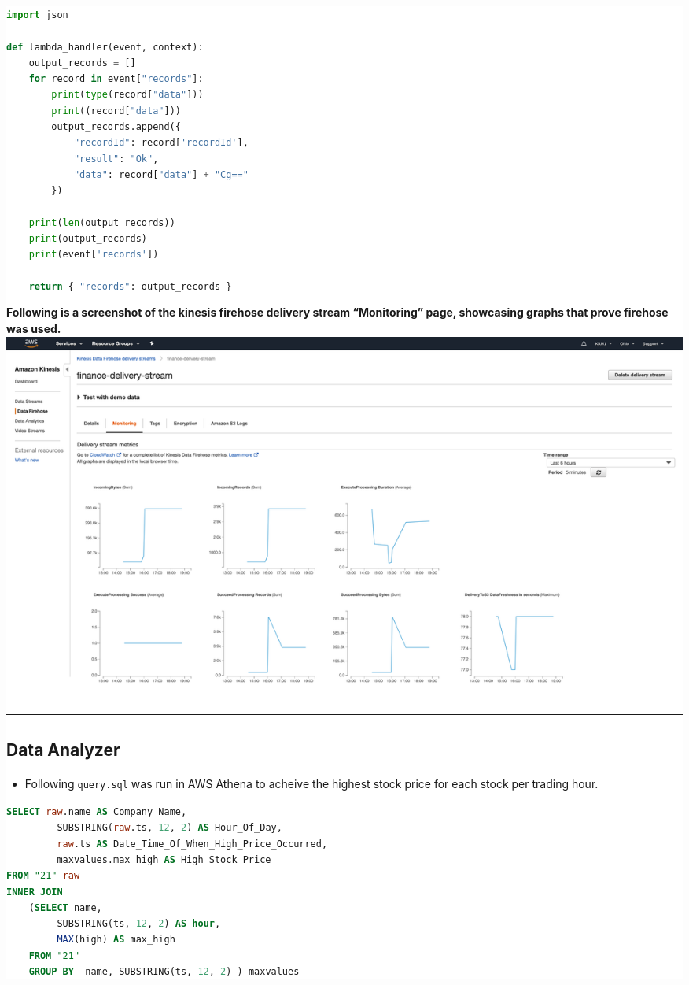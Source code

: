 ```python
import json

def lambda_handler(event, context):
    output_records = []
    for record in event["records"]:
        print(type(record["data"]))
        print((record["data"]))
        output_records.append({
            "recordId": record['recordId'],
            "result": "Ok",
            "data": record["data"] + "Cg=="
        })
        
    print(len(output_records))
    print(output_records)
    print(event['records'])
        
    return { "records": output_records }
```
**Following is a screenshot of the kinesis firehose delivery stream “Monitoring” page, showcasing graphs that prove firehose was used.**\
![](Images/kinesis-monitoring.png)
____________________________________________________________________________________________________________________________

## Data Analyzer
* Following ```query.sql``` was run in AWS Athena to acheive the highest stock price for each stock per trading hour.
```SQL
SELECT raw.name AS Company_Name,
         SUBSTRING(raw.ts, 12, 2) AS Hour_Of_Day,
         raw.ts AS Date_Time_Of_When_High_Price_Occurred,
         maxvalues.max_high AS High_Stock_Price
FROM "21" raw
INNER JOIN 
    (SELECT name,
         SUBSTRING(ts, 12, 2) AS hour,
         MAX(high) AS max_high
    FROM "21"
    GROUP BY  name, SUBSTRING(ts, 12, 2) ) maxvalues
```
